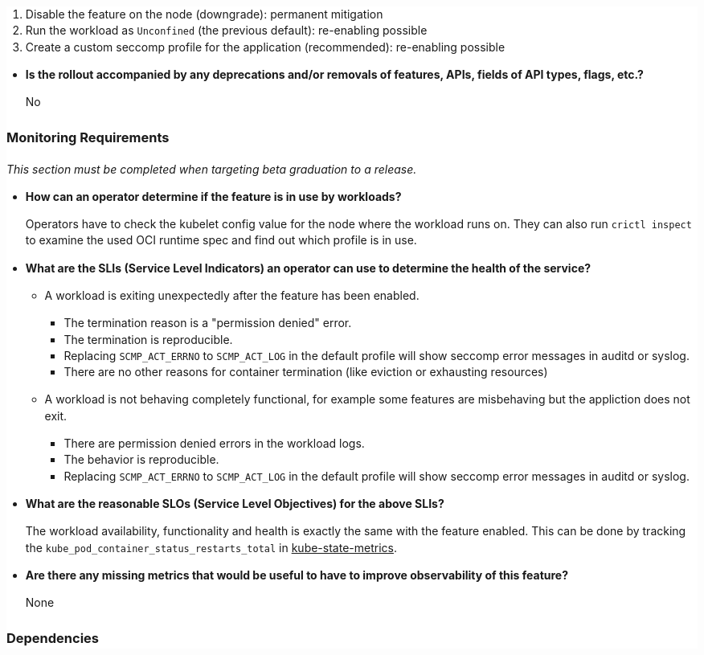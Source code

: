   1. Disable the feature on the node (downgrade):
     permanent mitigation
  2. Run the workload as `Unconfined` (the previous default):
     re-enabling possible
  3. Create a custom seccomp profile for the application (recommended):
     re-enabling possible

- **Is the rollout accompanied by any deprecations and/or removals of features, APIs,
  fields of API types, flags, etc.?**

  No

### Monitoring Requirements

_This section must be completed when targeting beta graduation to a release._

- **How can an operator determine if the feature is in use by workloads?**

  Operators have to check the kubelet config value for the node where the
  workload runs on. They can also run `crictl inspect` to examine the used OCI
  runtime spec and find out which profile is in use.

- **What are the SLIs (Service Level Indicators) an operator can use to determine
  the health of the service?**

  - A workload is exiting unexpectedly after the feature has been enabled.

    - The termination reason is a "permission denied" error.
    - The termination is reproducible.
    - Replacing `SCMP_ACT_ERRNO` to `SCMP_ACT_LOG` in the default profile will
      show seccomp error messages in auditd or syslog.
    - There are no other reasons for container termination (like eviction or
      exhausting resources)

  - A workload is not behaving completely functional, for example some features
    are misbehaving but the appliction does not exit.

    - There are permission denied errors in the workload logs.
    - The behavior is reproducible.
    - Replacing `SCMP_ACT_ERRNO` to `SCMP_ACT_LOG` in the default profile will
      show seccomp error messages in auditd or syslog.

- **What are the reasonable SLOs (Service Level Objectives) for the above SLIs?**

  The workload availability, functionality and health is exactly the same with
  the feature enabled. This can be done by tracking the
  `kube_pod_container_status_restarts_total` in
  [kube-state-metrics](https://github.com/kubernetes/kube-state-metrics/blob/379b60abd97be5914c0b4e292b14e75c5d3cf694/docs/pod-metrics.md#pod-metrics).

- **Are there any missing metrics that would be useful to have to improve observability
  of this feature?**

  None

### Dependencies
